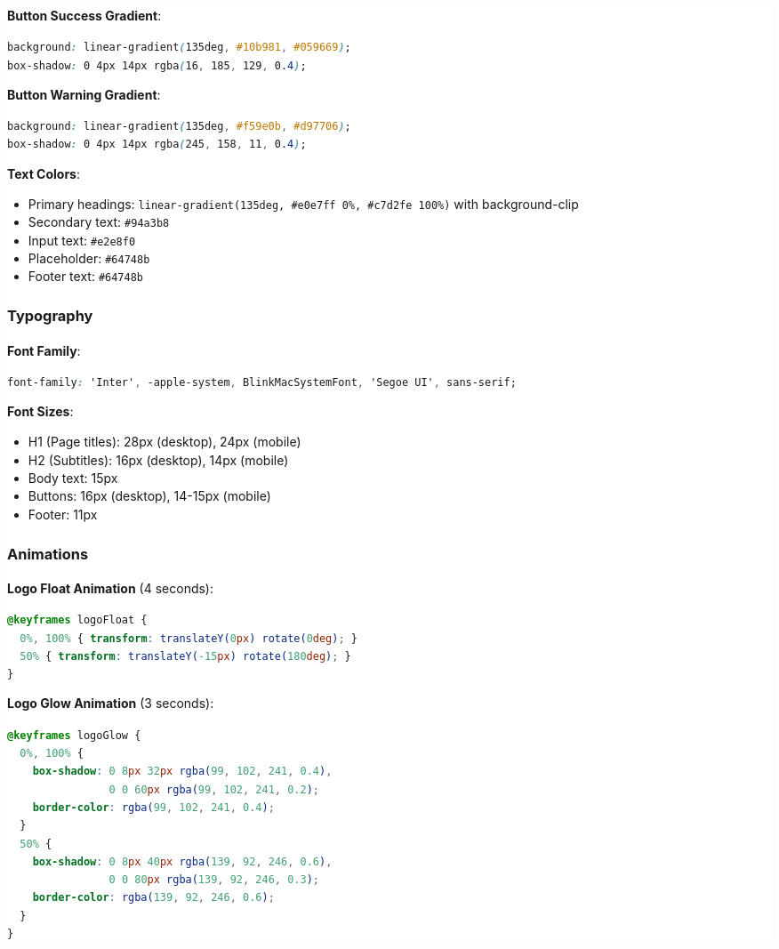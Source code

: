 **Button Success Gradient**:
```css
background: linear-gradient(135deg, #10b981, #059669);
box-shadow: 0 4px 14px rgba(16, 185, 129, 0.4);
```

**Button Warning Gradient**:
```css
background: linear-gradient(135deg, #f59e0b, #d97706);
box-shadow: 0 4px 14px rgba(245, 158, 11, 0.4);
```

**Text Colors**:
- Primary headings: `linear-gradient(135deg, #e0e7ff 0%, #c7d2fe 100%)` with background-clip
- Secondary text: `#94a3b8`
- Input text: `#e2e8f0`
- Placeholder: `#64748b`
- Footer text: `#64748b`

### Typography

**Font Family**:
```css
font-family: 'Inter', -apple-system, BlinkMacSystemFont, 'Segoe UI', sans-serif;
```

**Font Sizes**:
- H1 (Page titles): 28px (desktop), 24px (mobile)
- H2 (Subtitles): 16px (desktop), 14px (mobile)
- Body text: 15px
- Buttons: 16px (desktop), 14-15px (mobile)
- Footer: 11px

### Animations

**Logo Float Animation** (4 seconds):
```css
@keyframes logoFloat {
  0%, 100% { transform: translateY(0px) rotate(0deg); }
  50% { transform: translateY(-15px) rotate(180deg); }
}
```

**Logo Glow Animation** (3 seconds):
```css
@keyframes logoGlow {
  0%, 100% {
    box-shadow: 0 8px 32px rgba(99, 102, 241, 0.4),
                0 0 60px rgba(99, 102, 241, 0.2);
    border-color: rgba(99, 102, 241, 0.4);
  }
  50% {
    box-shadow: 0 8px 40px rgba(139, 92, 246, 0.6),
                0 0 80px rgba(139, 92, 246, 0.3);
    border-color: rgba(139, 92, 246, 0.6);
  }
}
```
